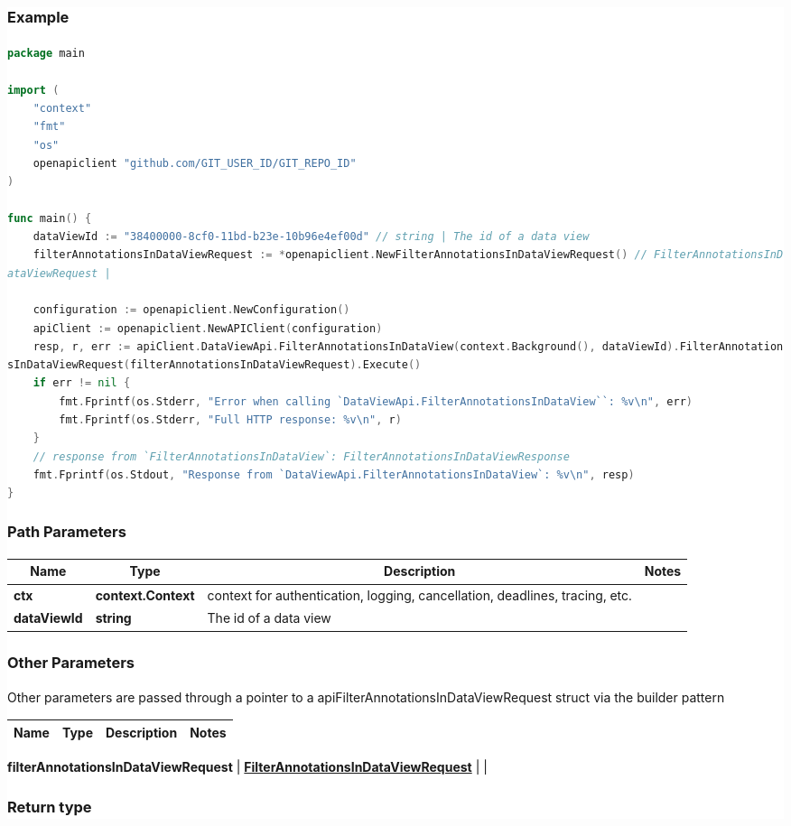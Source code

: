 
### Example

```go
package main

import (
    "context"
    "fmt"
    "os"
    openapiclient "github.com/GIT_USER_ID/GIT_REPO_ID"
)

func main() {
    dataViewId := "38400000-8cf0-11bd-b23e-10b96e4ef00d" // string | The id of a data view
    filterAnnotationsInDataViewRequest := *openapiclient.NewFilterAnnotationsInDataViewRequest() // FilterAnnotationsInDataViewRequest | 

    configuration := openapiclient.NewConfiguration()
    apiClient := openapiclient.NewAPIClient(configuration)
    resp, r, err := apiClient.DataViewApi.FilterAnnotationsInDataView(context.Background(), dataViewId).FilterAnnotationsInDataViewRequest(filterAnnotationsInDataViewRequest).Execute()
    if err != nil {
        fmt.Fprintf(os.Stderr, "Error when calling `DataViewApi.FilterAnnotationsInDataView``: %v\n", err)
        fmt.Fprintf(os.Stderr, "Full HTTP response: %v\n", r)
    }
    // response from `FilterAnnotationsInDataView`: FilterAnnotationsInDataViewResponse
    fmt.Fprintf(os.Stdout, "Response from `DataViewApi.FilterAnnotationsInDataView`: %v\n", resp)
}
```

### Path Parameters


Name | Type | Description  | Notes
------------- | ------------- | ------------- | -------------
**ctx** | **context.Context** | context for authentication, logging, cancellation, deadlines, tracing, etc.
**dataViewId** | **string** | The id of a data view | 

### Other Parameters

Other parameters are passed through a pointer to a apiFilterAnnotationsInDataViewRequest struct via the builder pattern


Name | Type | Description  | Notes
------------- | ------------- | ------------- | -------------

 **filterAnnotationsInDataViewRequest** | [**FilterAnnotationsInDataViewRequest**](FilterAnnotationsInDataViewRequest.md) |  | 

### Return type
